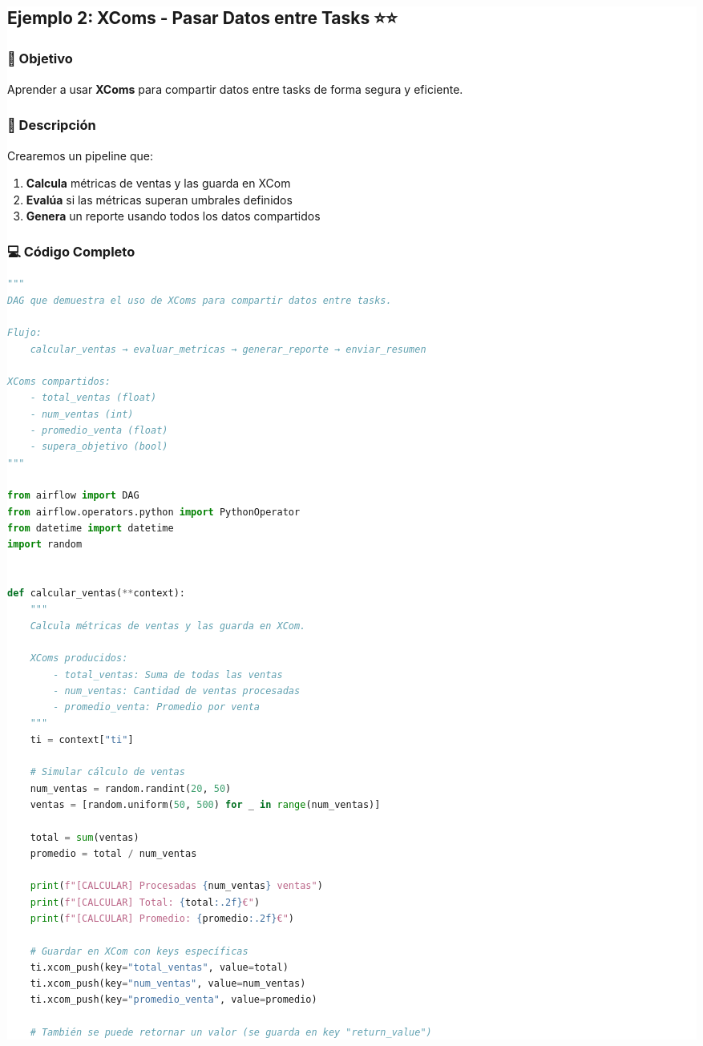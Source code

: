 ## Ejemplo 2: XComs - Pasar Datos entre Tasks ⭐⭐

### 🎯 Objetivo

Aprender a usar **XComs** para compartir datos entre tasks de forma segura y eficiente.

### 📝 Descripción

Crearemos un pipeline que:
1. **Calcula** métricas de ventas y las guarda en XCom
2. **Evalúa** si las métricas superan umbrales definidos
3. **Genera** un reporte usando todos los datos compartidos

### 💻 Código Completo

```python
"""
DAG que demuestra el uso de XComs para compartir datos entre tasks.

Flujo:
    calcular_ventas → evaluar_metricas → generar_reporte → enviar_resumen

XComs compartidos:
    - total_ventas (float)
    - num_ventas (int)
    - promedio_venta (float)
    - supera_objetivo (bool)
"""

from airflow import DAG
from airflow.operators.python import PythonOperator
from datetime import datetime
import random


def calcular_ventas(**context):
    """
    Calcula métricas de ventas y las guarda en XCom.

    XComs producidos:
        - total_ventas: Suma de todas las ventas
        - num_ventas: Cantidad de ventas procesadas
        - promedio_venta: Promedio por venta
    """
    ti = context["ti"]

    # Simular cálculo de ventas
    num_ventas = random.randint(20, 50)
    ventas = [random.uniform(50, 500) for _ in range(num_ventas)]

    total = sum(ventas)
    promedio = total / num_ventas

    print(f"[CALCULAR] Procesadas {num_ventas} ventas")
    print(f"[CALCULAR] Total: {total:.2f}€")
    print(f"[CALCULAR] Promedio: {promedio:.2f}€")

    # Guardar en XCom con keys específicas
    ti.xcom_push(key="total_ventas", value=total)
    ti.xcom_push(key="num_ventas", value=num_ventas)
    ti.xcom_push(key="promedio_venta", value=promedio)

    # También se puede retornar un valor (se guarda en key "return_value")
```